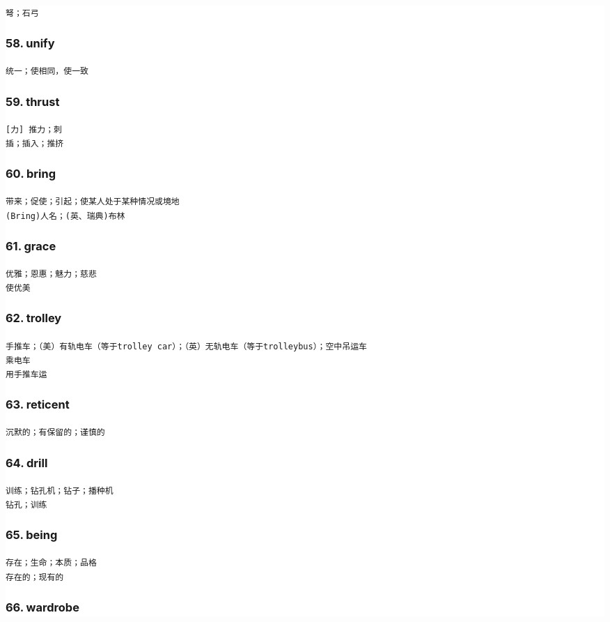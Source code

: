 ```
弩；石弓
```
### 58. unify

```
统一；使相同，使一致
```
### 59. thrust

```
[力] 推力；刺
插；插入；推挤
```
### 60. bring

```
带来；促使；引起；使某人处于某种情况或境地
(Bring)人名；(英、瑞典)布林
```
### 61. grace

```
优雅；恩惠；魅力；慈悲
使优美
```
### 62. trolley

```
手推车；（美）有轨电车（等于trolley car）；（英）无轨电车（等于trolleybus）；空中吊运车
乘电车
用手推车运
```
### 63. reticent

```
沉默的；有保留的；谨慎的
```
### 64. drill

```
训练；钻孔机；钻子；播种机
钻孔；训练
```
### 65. being

```
存在；生命；本质；品格
存在的；现有的
```
### 66. wardrobe
